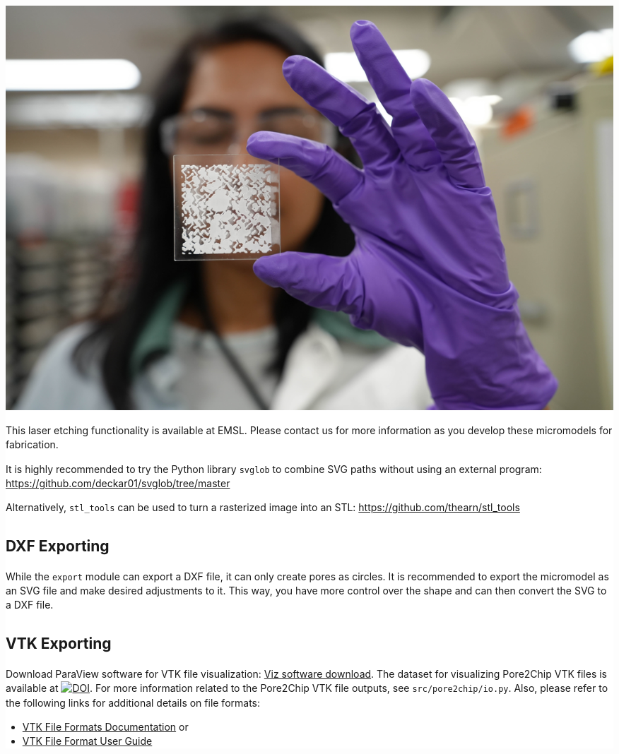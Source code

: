 ![fabricated](https://github.com/EMSL-Computing/Pore2Chip/blob/main/example_outputs/fabricated_chip.jpg)

This laser etching functionality is available at EMSL. Please contact us for more information as you develop these micromodels for fabrication.

It is highly recommended to try the Python library ```svglob``` to combine SVG paths without using an external program:
https://github.com/deckar01/svglob/tree/master

Alternatively, ```stl_tools``` can be used to turn a rasterized image into an STL:
https://github.com/thearn/stl_tools

## DXF Exporting
While the ```export``` module can export a DXF file, it can only create pores as circles. It is recommended to export the micromodel as an SVG file and make desired adjustments to it. 
This way, you have more control over the shape and can then convert the SVG to a DXF file.

## VTK Exporting

Download ParaView software for VTK file visualization: [Viz software download](https://www.paraview.org/download/). The dataset for visualizing Pore2Chip VTK files is available at [![DOI](https://zenodo.org/badge/DOI/10.5281/zenodo.11211760.svg)](https://doi.org/10.5281/zenodo.11211760). For more information related to the Pore2Chip VTK file outputs, see ```src/pore2chip/io.py```. Also, please refer to the following links for additional details on file formats:
* [VTK File Formats Documentation](https://docs.vtk.org/en/latest/design_documents/VTKFileFormats.html) or
* [VTK File Format User Guide](https://www.princeton.edu/~efeibush/viscourse/vtk.pdf) 
